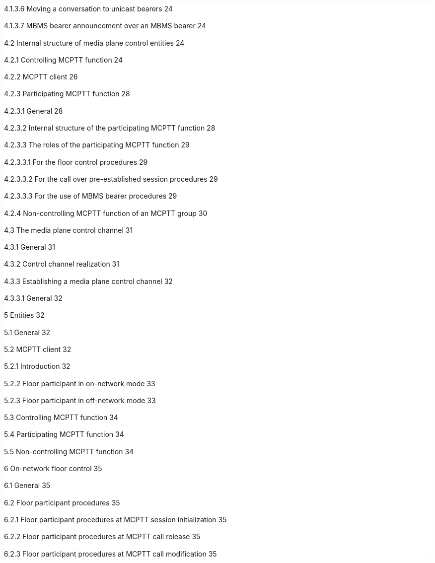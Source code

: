 4.1.3.6 Moving a conversation to unicast bearers 24

4.1.3.7 MBMS bearer announcement over an MBMS bearer 24

4.2 Internal structure of media plane control entities 24

4.2.1 Controlling MCPTT function 24

4.2.2 MCPTT client 26

4.2.3 Participating MCPTT function 28

4.2.3.1 General 28

4.2.3.2 Internal structure of the participating MCPTT function 28

4.2.3.3 The roles of the participating MCPTT function 29

4.2.3.3.1 For the floor control procedures 29

4.2.3.3.2 For the call over pre-established session procedures 29

4.2.3.3.3 For the use of MBMS bearer procedures 29

4.2.4 Non-controlling MCPTT function of an MCPTT group 30

4.3 The media plane control channel 31

4.3.1 General 31

4.3.2 Control channel realization 31

4.3.3 Establishing a media plane control channel 32

4.3.3.1 General 32

5 Entities 32

5.1 General 32

5.2 MCPTT client 32

5.2.1 Introduction 32

5.2.2 Floor participant in on-network mode 33

5.2.3 Floor participant in off-network mode 33

5.3 Controlling MCPTT function 34

5.4 Participating MCPTT function 34

5.5 Non-controlling MCPTT function 34

6 On-network floor control 35

6.1 General 35

6.2 Floor participant procedures 35

6.2.1 Floor participant procedures at MCPTT session initialization 35

6.2.2 Floor participant procedures at MCPTT call release 35

6.2.3 Floor participant procedures at MCPTT call modification 35

